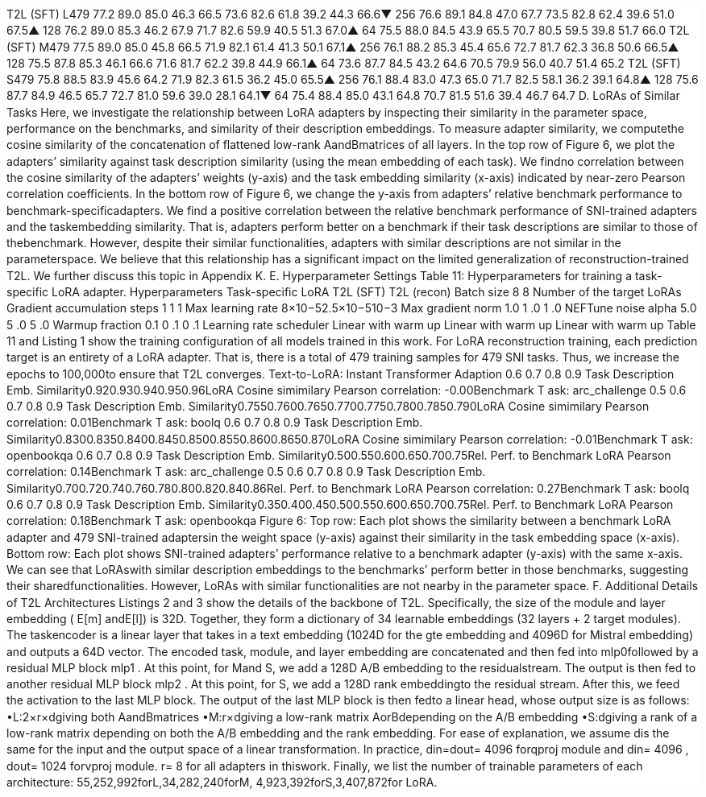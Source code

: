 T2L (SFT) L479 77.2 89.0 85.0 46.3 66.5 73.6 82.6 61.8 39.2 44.3 66.6▼ 256 76.6 89.1 84.8 47.0 67.7 73.5 82.8 62.4 39.6 51.0 67.5▲ 128 76.2 89.0 85.3 46.2 67.9 71.7 82.6 59.9 40.5 51.3 67.0▲ 64 75.5 88.0 84.5 43.9 65.5 70.7 80.5 59.5 39.8 51.7 66.0 T2L (SFT) M479 77.5 89.0 85.0 45.8 66.5 71.9 82.1 61.4 41.3 50.1 67.1▲ 256 76.1 88.2 85.3 45.4 65.6 72.7 81.7 62.3 36.8 50.6 66.5▲ 128 75.5 87.8 85.3 46.1 66.6 71.6 81.7 62.2 39.8 44.9 66.1▲ 64 73.6 87.7 84.5 43.2 64.6 70.5 79.9 56.0 40.7 51.4 65.2 T2L (SFT) S479 75.8 88.5 83.9 45.6 64.2 71.9 82.3 61.5 36.2 45.0 65.5▲ 256 76.1 88.4 83.0 47.3 65.0 71.7 82.5 58.1 36.2 39.1 64.8▲ 128 75.6 87.7 84.9 46.5 65.7 72.7 81.0 59.6 39.0 28.1 64.1▼ 64 75.4 88.4 85.0 43.1 64.8 70.7 81.5 51.6 39.4 46.7 64.7 D. LoRAs of Similar Tasks Here, we investigate the relationship between LoRA adapters by inspecting their similarity in the parameter space, performance on the benchmarks, and similarity of their description embeddings. To measure adapter similarity, we computethe cosine similarity of the concatenation of flattened low-rank AandBmatrices of all layers. In the top row of Figure 6, we plot the adapters’ similarity against task description similarity (using the mean embedding of each task). We findno correlation between the cosine similarity of the adapters’ weights (y-axis) and the task embedding similarity (x-axis) indicated by near-zero Pearson correlation coefficients.
In the bottom row of Figure 6, we change the y-axis from adapters’ relative benchmark performance to benchmark-specificadapters. We find a positive correlation between the relative benchmark performance of SNI-trained adapters and the taskembedding similarity. That is, adapters perform better on a benchmark if their task descriptions are similar to those of thebenchmark. However, despite their similar functionalities, adapters with similar descriptions are not similar in the parameterspace. We believe that this relationship has a significant impact on the limited generalization of reconstruction-trained T2L.
We further discuss this topic in Appendix K.
E. Hyperparameter Settings Table 11: Hyperparameters for training a task-specific LoRA adapter.
Hyperparameters Task-specific LoRA T2L (SFT) T2L (recon) Batch size 8 8 Number of the target LoRAs Gradient accumulation steps 1 1 1 Max learning rate 8×10−52.5×10−510−3 Max gradient norm 1.0 1 .0 1 .0 NEFTune noise alpha 5.0 5 .0 5 .0 Warmup fraction 0.1 0 .1 0 .1 Learning rate scheduler Linear with warm up Linear with warm up Linear with warm up Table 11 and Listing 1 show the training configuration of all models trained in this work. For LoRA reconstruction training, each prediction target is an entirety of a LoRA adapter. That is, there is a total of 479 training samples for 479 SNI tasks.
Thus, we increase the epochs to 100,000to ensure that T2L converges.
Text-to-LoRA: Instant Transformer Adaption 0.6 0.7 0.8 0.9 Task Description Emb. Similarity0.920.930.940.950.96LoRA Cosine simimilary Pearson correlation: -0.00Benchmark T ask: arc_challenge 0.5 0.6 0.7 0.8 0.9 Task Description Emb. Similarity0.7550.7600.7650.7700.7750.7800.7850.790LoRA Cosine simimilary Pearson correlation: 0.01Benchmark T ask: boolq 0.6 0.7 0.8 0.9 Task Description Emb. Similarity0.8300.8350.8400.8450.8500.8550.8600.8650.870LoRA Cosine simimilary Pearson correlation: -0.01Benchmark T ask: openbookqa 0.6 0.7 0.8 0.9 Task Description Emb. Similarity0.500.550.600.650.700.75Rel. Perf. to Benchmark LoRA Pearson correlation: 0.14Benchmark T ask: arc_challenge 0.5 0.6 0.7 0.8 0.9 Task Description Emb. Similarity0.700.720.740.760.780.800.820.840.86Rel. Perf. to Benchmark LoRA Pearson correlation: 0.27Benchmark T ask: boolq 0.6 0.7 0.8 0.9 Task Description Emb. Similarity0.350.400.450.500.550.600.650.700.75Rel. Perf. to Benchmark LoRA Pearson correlation: 0.18Benchmark T ask: openbookqa Figure 6: Top row: Each plot shows the similarity between a benchmark LoRA adapter and 479 SNI-trained adaptersin the weight space (y-axis) against their similarity in the task embedding space (x-axis). Bottom row: Each plot shows SNI-trained adapters’ performance relative to a benchmark adapter (y-axis) with the same x-axis. We can see that LoRAswith similar description embeddings to the benchmarks’ perform better in those benchmarks, suggesting their sharedfunctionalities. However, LoRAs with similar functionalities are not nearby in the parameter space.
F. Additional Details of T2L Architectures Listings 2 and 3 show the details of the backbone of T2L. Specifically, the size of the module and layer embedding ( E[m] andE[l]) is 32D. Together, they form a dictionary of 34 learnable embeddings (32 layers + 2 target modules). The taskencoder is a linear layer that takes in a text embedding (1024D for the gte embedding and 4096D for Mistral embedding) and outputs a 64D vector. The encoded task, module, and layer embedding are concatenated and then fed into mlp0followed by a residual MLP block mlp1 . At this point, for Mand S, we add a 128D A/B embedding to the residualstream. The output is then fed to another residual MLP block mlp2 . At this point, for S, we add a 128D rank embeddingto the residual stream. After this, we feed the activation to the last MLP block. The output of the last MLP block is then fedto a linear head, whose output size is as follows:
•L:2×r×dgiving both AandBmatrices •M:r×dgiving a low-rank matrix AorBdepending on the A/B embedding •S:dgiving a rank of a low-rank matrix depending on both the A/B embedding and the rank embedding.
For ease of explanation, we assume dis the same for the input and the output space of a linear transformation. In practice, din=dout= 4096 forqproj module and din= 4096 , dout= 1024 forvproj module. r= 8 for all adapters in thiswork. Finally, we list the number of trainable parameters of each architecture: 55,252,992forL,34,282,240forM, 4,923,392forS,3,407,872for LoRA.